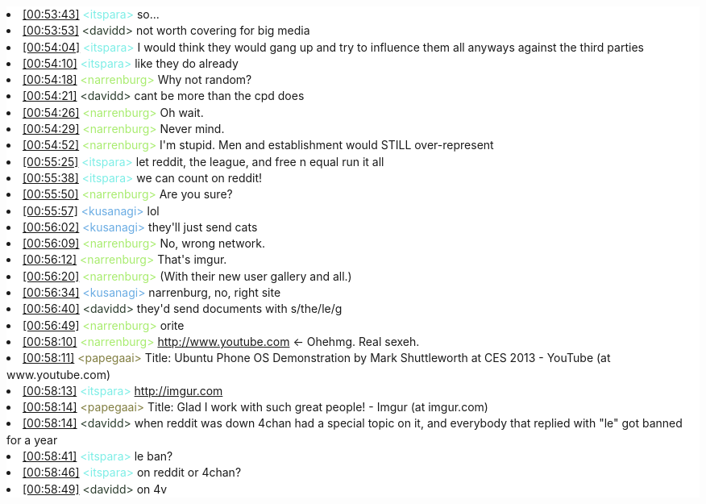 <li class="logitem"><a href="#00:53:43" name="00:53:43" class="time">[00:53:43]</a> <span class="person" style="color:#7deee6">&lt;itspara&gt;</span> so... </li>
<li class="logitem"><a href="#00:53:53" name="00:53:53" class="time">[00:53:53]</a> <span class="person" style="color:#2d3f2f">&lt;davidd&gt;</span> not worth covering for big media </li>
<li class="logitem"><a href="#00:54:04" name="00:54:04" class="time">[00:54:04]</a> <span class="person" style="color:#7deee6">&lt;itspara&gt;</span> I would think they would gang up and try to influence them all anyways against the third parties </li>
<li class="logitem"><a href="#00:54:10" name="00:54:10" class="time">[00:54:10]</a> <span class="person" style="color:#7deee6">&lt;itspara&gt;</span> like they do already </li>
<li class="logitem"><a href="#00:54:18" name="00:54:18" class="time">[00:54:18]</a> <span class="person" style="color:#a8ec6e">&lt;narrenburg&gt;</span> Why not random? </li>
<li class="logitem"><a href="#00:54:21" name="00:54:21" class="time">[00:54:21]</a> <span class="person" style="color:#2d3f2f">&lt;davidd&gt;</span> cant be more than the cpd does </li>
<li class="logitem"><a href="#00:54:26" name="00:54:26" class="time">[00:54:26]</a> <span class="person" style="color:#a8ec6e">&lt;narrenburg&gt;</span> Oh wait. </li>
<li class="logitem"><a href="#00:54:29" name="00:54:29" class="time">[00:54:29]</a> <span class="person" style="color:#a8ec6e">&lt;narrenburg&gt;</span> Never mind. </li>
<li class="logitem"><a href="#00:54:52" name="00:54:52" class="time">[00:54:52]</a> <span class="person" style="color:#a8ec6e">&lt;narrenburg&gt;</span> I'm stupid. Men and establishment would STILL over-represent </li>
<li class="logitem"><a href="#00:55:25" name="00:55:25" class="time">[00:55:25]</a> <span class="person" style="color:#7deee6">&lt;itspara&gt;</span> let reddit, the league, and free n equal run it all </li>
<li class="logitem"><a href="#00:55:38" name="00:55:38" class="time">[00:55:38]</a> <span class="person" style="color:#7deee6">&lt;itspara&gt;</span> we can count on reddit! </li>
<li class="logitem"><a href="#00:55:50" name="00:55:50" class="time">[00:55:50]</a> <span class="person" style="color:#a8ec6e">&lt;narrenburg&gt;</span> Are you sure? </li>
<li class="logitem"><a href="#00:55:57" name="00:55:57" class="time">[00:55:57]</a> <span class="person" style="color:#6aace3">&lt;kusanagi&gt;</span> lol </li>
<li class="logitem"><a href="#00:56:02" name="00:56:02" class="time">[00:56:02]</a> <span class="person" style="color:#6aace3">&lt;kusanagi&gt;</span> they'll just send cats </li>
<li class="logitem"><a href="#00:56:09" name="00:56:09" class="time">[00:56:09]</a> <span class="person" style="color:#a8ec6e">&lt;narrenburg&gt;</span> No, wrong network. </li>
<li class="logitem"><a href="#00:56:12" name="00:56:12" class="time">[00:56:12]</a> <span class="person" style="color:#a8ec6e">&lt;narrenburg&gt;</span> That's imgur. </li>
<li class="logitem"><a href="#00:56:20" name="00:56:20" class="time">[00:56:20]</a> <span class="person" style="color:#a8ec6e">&lt;narrenburg&gt;</span> (With their new user gallery and all.) </li>
<li class="logitem"><a href="#00:56:34" name="00:56:34" class="time">[00:56:34]</a> <span class="person" style="color:#6aace3">&lt;kusanagi&gt;</span> narrenburg, no, right site </li>
<li class="logitem"><a href="#00:56:40" name="00:56:40" class="time">[00:56:40]</a> <span class="person" style="color:#2d3f2f">&lt;davidd&gt;</span> they'd send documents with s/the/le/g </li>
<li class="logitem"><a href="#00:56:49" name="00:56:49" class="time">[00:56:49]</a> <span class="person" style="color:#a8ec6e">&lt;narrenburg&gt;</span> orite </li>
<li class="logitem"><a href="#00:58:10" name="00:58:10" class="time">[00:58:10]</a> <span class="person" style="color:#a8ec6e">&lt;narrenburg&gt;</span> <a href="http://www.youtube.com/watch?v=RO7QbCqFY7Y" target="_blank">http://www.youtube.com</a> &lt;- Ohehmg. Real sexeh. </li>
<li class="logitem"><a href="#00:58:11" name="00:58:11" class="time">[00:58:11]</a> <span class="person" style="color:#817e41">&lt;papegaai&gt;</span> Title: Ubuntu Phone OS Demonstration by Mark Shuttleworth at CES 2013 - YouTube (at www.youtube.com) </li>
<li class="logitem"><a href="#00:58:13" name="00:58:13" class="time">[00:58:13]</a> <span class="person" style="color:#7deee6">&lt;itspara&gt;</span> <a href="http://imgur.com/gallery/WQ0gO" target="_blank">http://imgur.com</a> </li>
<li class="logitem"><a href="#00:58:14" name="00:58:14" class="time">[00:58:14]</a> <span class="person" style="color:#817e41">&lt;papegaai&gt;</span> Title: Glad I work with such great people! - Imgur (at imgur.com) </li>
<li class="logitem"><a href="#00:58:14" name="00:58:14" class="time">[00:58:14]</a> <span class="person" style="color:#2d3f2f">&lt;davidd&gt;</span> when reddit was down 4chan had a special topic on it, and everybody that replied with "le" got banned for a year </li>
<li class="logitem"><a href="#00:58:41" name="00:58:41" class="time">[00:58:41]</a> <span class="person" style="color:#7deee6">&lt;itspara&gt;</span> le ban? </li>
<li class="logitem"><a href="#00:58:46" name="00:58:46" class="time">[00:58:46]</a> <span class="person" style="color:#7deee6">&lt;itspara&gt;</span> on reddit or 4chan? </li>
<li class="logitem"><a href="#00:58:49" name="00:58:49" class="time">[00:58:49]</a> <span class="person" style="color:#2d3f2f">&lt;davidd&gt;</span> on 4v </li>